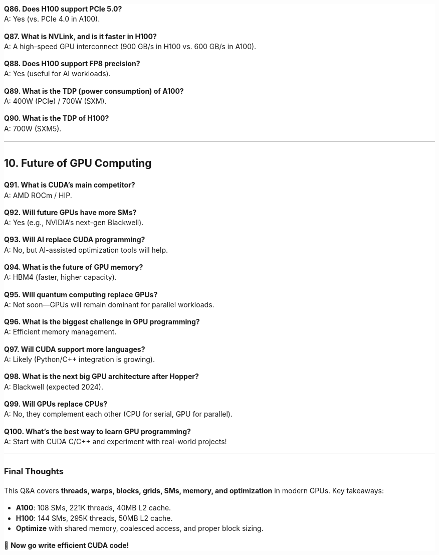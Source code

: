 **Q86. Does H100 support PCIe 5.0?**  
A: Yes (vs. PCIe 4.0 in A100).  

**Q87. What is NVLink, and is it faster in H100?**  
A: A high-speed GPU interconnect (900 GB/s in H100 vs. 600 GB/s in A100).  

**Q88. Does H100 support FP8 precision?**  
A: Yes (useful for AI workloads).  

**Q89. What is the TDP (power consumption) of A100?**  
A: 400W (PCIe) / 700W (SXM).  

**Q90. What is the TDP of H100?**  
A: 700W (SXM5).  

---

## **10. Future of GPU Computing**  
**Q91. What is CUDA’s main competitor?**  
A: AMD ROCm / HIP.  

**Q92. Will future GPUs have more SMs?**  
A: Yes (e.g., NVIDIA’s next-gen Blackwell).  

**Q93. Will AI replace CUDA programming?**  
A: No, but AI-assisted optimization tools will help.  

**Q94. What is the future of GPU memory?**  
A: HBM4 (faster, higher capacity).  

**Q95. Will quantum computing replace GPUs?**  
A: Not soon—GPUs will remain dominant for parallel workloads.  

**Q96. What is the biggest challenge in GPU programming?**  
A: Efficient memory management.  

**Q97. Will CUDA support more languages?**  
A: Likely (Python/C++ integration is growing).  

**Q98. What is the next big GPU architecture after Hopper?**  
A: Blackwell (expected 2024).  

**Q99. Will GPUs replace CPUs?**  
A: No, they complement each other (CPU for serial, GPU for parallel).  

**Q100. What’s the best way to learn GPU programming?**  
A: Start with CUDA C/C++ and experiment with real-world projects!  

---

### **Final Thoughts**  
This Q&A covers **threads, warps, blocks, grids, SMs, memory, and optimization** in modern GPUs. Key takeaways:  
- **A100**: 108 SMs, 221K threads, 40MB L2 cache.  
- **H100**: 144 SMs, 295K threads, 50MB L2 cache.  
- **Optimize** with shared memory, coalesced access, and proper block sizing.  

🚀 **Now go write efficient CUDA code!**
